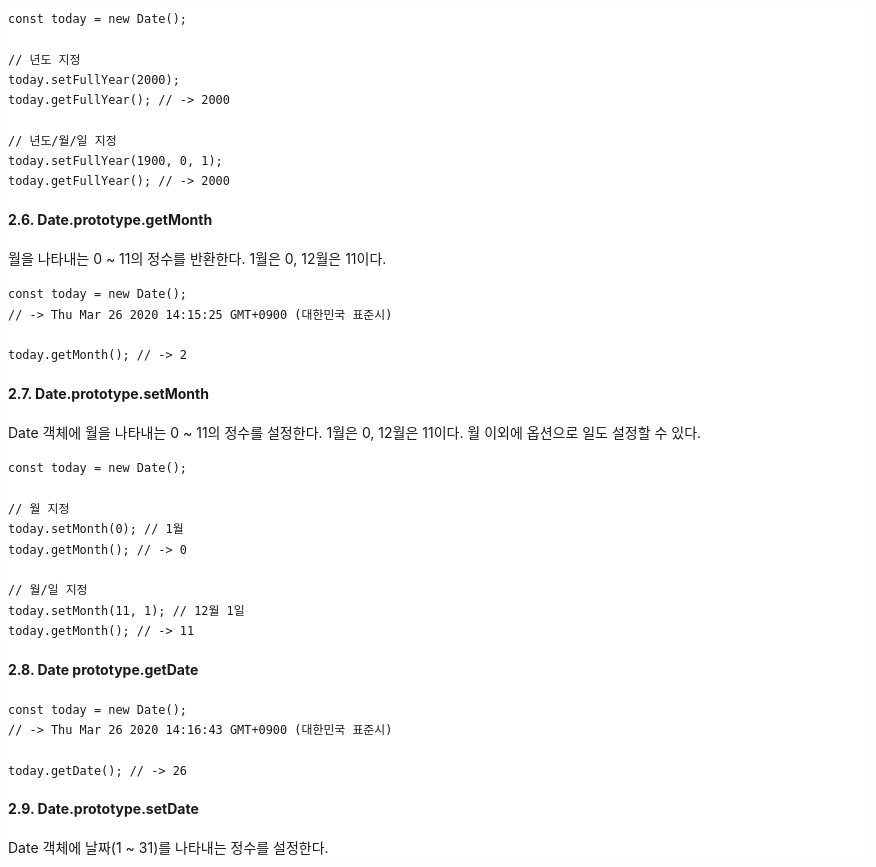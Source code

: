 ```
const today = new Date();

// 년도 지정
today.setFullYear(2000);
today.getFullYear(); // -> 2000

// 년도/월/일 지정
today.setFullYear(1900, 0, 1);
today.getFullYear(); // -> 2000
```



#### 2.6. Date.prototype.getMonth

월을 나타내는 0 ~ 11의 정수를 반환한다. 1월은 0, 12월은 11이다.

```
const today = new Date();
// -> Thu Mar 26 2020 14:15:25 GMT+0900 (대한민국 표준시)

today.getMonth(); // -> 2
```



#### 2.7. Date.prototype.setMonth

Date 객체에 월을 나타내는 0 ~ 11의 정수를 설정한다. 1월은 0, 12월은 11이다. 월 이외에 옵션으로 일도 설정할 수 있다.

```
const today = new Date();

// 월 지정
today.setMonth(0); // 1월
today.getMonth(); // -> 0

// 월/일 지정
today.setMonth(11, 1); // 12월 1일
today.getMonth(); // -> 11
```



#### 2.8. Date prototype.getDate

```
const today = new Date();
// -> Thu Mar 26 2020 14:16:43 GMT+0900 (대한민국 표준시)

today.getDate(); // -> 26
```



#### 2.9. Date.prototype.setDate

Date 객체에 날짜(1 ~ 31)를 나타내는 정수를 설정한다.
